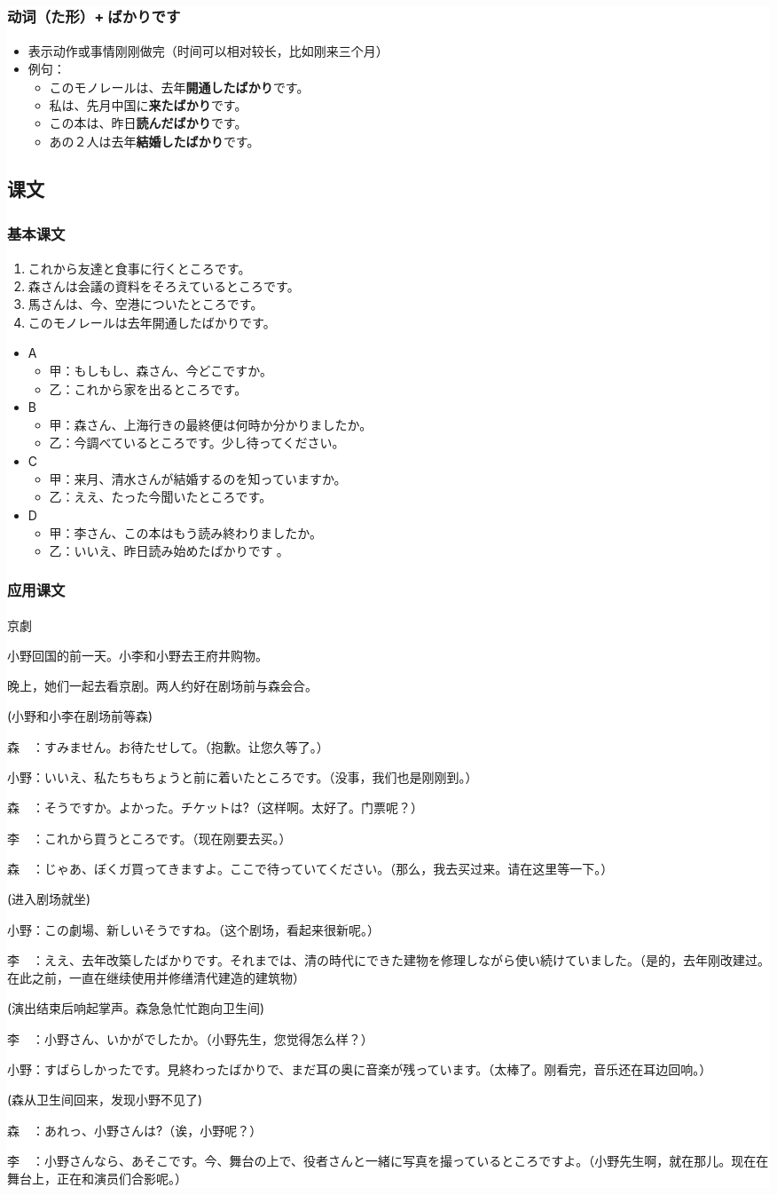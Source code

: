 ### 动词（た形）+ ばかりです

+ 表示动作或事情刚刚做完（时间可以相对较长，比如刚来三个月）
+ 例句：
  + このモノレールは、去年**開通したばかり**です。
  + 私は、先月中国に**来たばかり**です。
  + この本は、昨日**読んだばかり**です。
  + あの２人は去年**結婚したばかり**です。

## 课文

### 基本课文

1. これから友達と食事に行くところです。
2. 森さんは会議の資料をそろえているところです。
3. 馬さんは、今、空港についたところです。
4. このモノレールは去年開通したばかりです。

+ A
  + 甲：もしもし、森さん、今どこですか。
  + 乙：これから家を出るところです。
+ B
  + 甲：森さん、上海行きの最終便は何時か分かりましたか。
  + 乙：今調べているところです。少し待ってください。
+ C
  + 甲：来月、清水さんが結婚するのを知っていますか。
  + 乙：ええ、たった今聞いたところです。
+ D
  + 甲：李さん、この本はもう読み終わりましたか。
  + 乙：いいえ、昨日読み始めたばかりです 。

### 应用课文

京劇

小野回国的前一天。小李和小野去王府井购物。

晚上，她们一起去看京剧。两人约好在剧场前与森会合。

(小野和小李在剧场前等森)

森　：すみません。お待たせして。（抱歉。让您久等了。）

小野：いいえ、私たちもちょうと前に着いたところです。（没事，我们也是刚刚到。）

森　：そうですか。よかった。チケットは?（这样啊。太好了。门票呢？）

李　：これから買うところです。（现在刚要去买。）

森　：じゃあ、ぼくガ買ってきますよ。ここで待っていてください。（那么，我去买过来。请在这里等一下。）

(进入剧场就坐)

小野：この劇場、新しいそうですね。（这个剧场，看起来很新呢。）

李　：ええ、去年改築したばかりです。それまでは、清の時代にできた建物を修理しながら使い続けていました。（是的，去年刚改建过。在此之前，一直在继续使用并修缮清代建造的建筑物）

(演出结束后响起掌声。森急急忙忙跑向卫生间)

李　：小野さん、いかがでしたか。（小野先生，您觉得怎么样？）

小野：すばらしかったです。見終わったばかりで、まだ耳の奥に音楽が残っています。（太棒了。刚看完，音乐还在耳边回响。）

(森从卫生间回来，发现小野不见了)

森　：あれっ、小野さんは?（诶，小野呢？）

李　：小野さんなら、あそこです。今、舞台の上で、役者さんと一緒に写真を撮っているところですよ。（小野先生啊，就在那儿。现在在舞台上，正在和演员们合影呢。）
